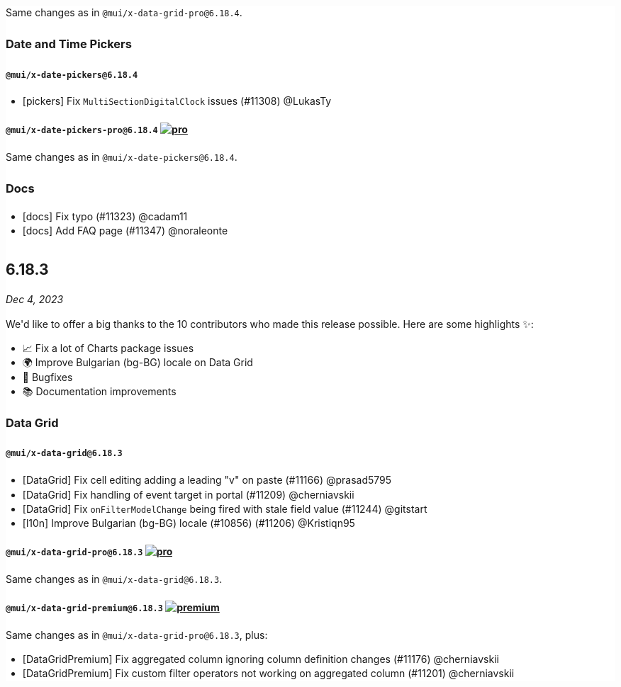 Same changes as in `@mui/x-data-grid-pro@6.18.4`.

### Date and Time Pickers

#### `@mui/x-date-pickers@6.18.4`

- [pickers] Fix `MultiSectionDigitalClock` issues (#11308) @LukasTy

#### `@mui/x-date-pickers-pro@6.18.4` [![pro](https://mui.com/r/x-pro-svg)](https://mui.com/r/x-pro-svg-link 'Pro plan')

Same changes as in `@mui/x-date-pickers@6.18.4`.

### Docs

- [docs] Fix typo (#11323) @cadam11
- [docs] Add FAQ page (#11347) @noraleonte

## 6.18.3

_Dec 4, 2023_

We'd like to offer a big thanks to the 10 contributors who made this release possible. Here are some highlights ✨:

- 📈 Fix a lot of Charts package issues
- 🌍 Improve Bulgarian (bg-BG) locale on Data Grid
- 🐞 Bugfixes
- 📚 Documentation improvements

### Data Grid

#### `@mui/x-data-grid@6.18.3`

- [DataGrid] Fix cell editing adding a leading "v" on paste (#11166) @prasad5795
- [DataGrid] Fix handling of event target in portal (#11209) @cherniavskii
- [DataGrid] Fix `onFilterModelChange` being fired with stale field value (#11244) @gitstart
- [l10n] Improve Bulgarian (bg-BG) locale (#10856) (#11206) @Kristiqn95

#### `@mui/x-data-grid-pro@6.18.3` [![pro](https://mui.com/r/x-pro-svg)](https://mui.com/r/x-pro-svg-link 'Pro plan')

Same changes as in `@mui/x-data-grid@6.18.3`.

#### `@mui/x-data-grid-premium@6.18.3` [![premium](https://mui.com/r/x-premium-svg)](https://mui.com/r/x-premium-svg-link 'Premium plan')

Same changes as in `@mui/x-data-grid-pro@6.18.3`, plus:

- [DataGridPremium] Fix aggregated column ignoring column definition changes (#11176) @cherniavskii
- [DataGridPremium] Fix custom filter operators not working on aggregated column (#11201) @cherniavskii

